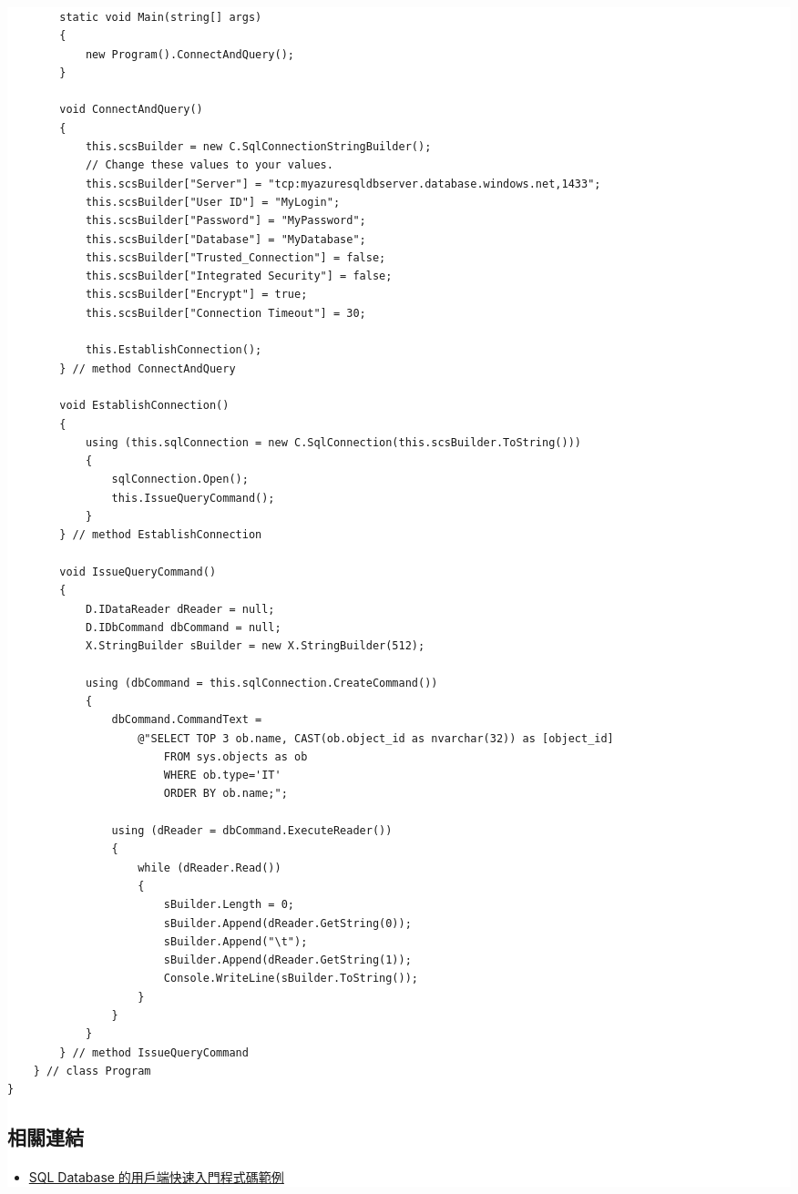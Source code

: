 	        static void Main(string[] args)
	        {
	            new Program().ConnectAndQuery();
	        }
	
	        void ConnectAndQuery()
	        {
	            this.scsBuilder = new C.SqlConnectionStringBuilder();
	            // Change these values to your values.
	            this.scsBuilder["Server"] = "tcp:myazuresqldbserver.database.windows.net,1433";
	            this.scsBuilder["User ID"] = "MyLogin";
	            this.scsBuilder["Password"] = "MyPassword";
	            this.scsBuilder["Database"] = "MyDatabase";
	            this.scsBuilder["Trusted_Connection"] = false;
	            this.scsBuilder["Integrated Security"] = false;
	            this.scsBuilder["Encrypt"] = true;
	            this.scsBuilder["Connection Timeout"] = 30;
	
	            this.EstablishConnection();
	        } // method ConnectAndQuery
	
	        void EstablishConnection()
	        {
	            using (this.sqlConnection = new C.SqlConnection(this.scsBuilder.ToString()))
	            {
	                sqlConnection.Open();
	                this.IssueQueryCommand();
	            }
	        } // method EstablishConnection
	
	        void IssueQueryCommand()
	        {
	            D.IDataReader dReader = null;
	            D.IDbCommand dbCommand = null;
	            X.StringBuilder sBuilder = new X.StringBuilder(512);
	
	            using (dbCommand = this.sqlConnection.CreateCommand())
	            {
	                dbCommand.CommandText =
	                    @"SELECT TOP 3 ob.name, CAST(ob.object_id as nvarchar(32)) as [object_id]
	                        FROM sys.objects as ob
	                        WHERE ob.type='IT'
	                        ORDER BY ob.name;";
	
	                using (dReader = dbCommand.ExecuteReader())
	                {
	                    while (dReader.Read())
	                    {
	                        sBuilder.Length = 0;
	                        sBuilder.Append(dReader.GetString(0));
	                        sBuilder.Append("\t");
	                        sBuilder.Append(dReader.GetString(1));
	                        Console.WriteLine(sBuilder.ToString());
	                    }
	                }
	            }
	        } // method IssueQueryCommand
	    } // class Program
	}


## 相關連結


- [SQL Database 的用戶端快速入門程式碼範例](sql-database-develop-quick-start-client-code-samples.md)

